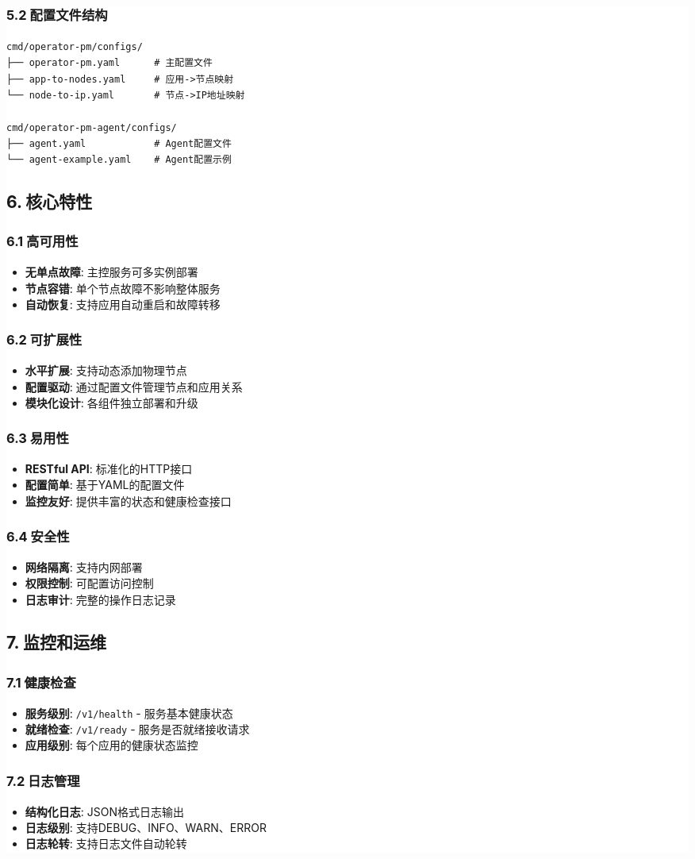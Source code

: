 ### 5.2 配置文件结构

```
cmd/operator-pm/configs/
├── operator-pm.yaml      # 主配置文件
├── app-to-nodes.yaml     # 应用->节点映射
└── node-to-ip.yaml       # 节点->IP地址映射

cmd/operator-pm-agent/configs/
├── agent.yaml            # Agent配置文件
└── agent-example.yaml    # Agent配置示例
```

## 6. 核心特性

### 6.1 高可用性

- **无单点故障**: 主控服务可多实例部署
- **节点容错**: 单个节点故障不影响整体服务
- **自动恢复**: 支持应用自动重启和故障转移

### 6.2 可扩展性

- **水平扩展**: 支持动态添加物理节点
- **配置驱动**: 通过配置文件管理节点和应用关系
- **模块化设计**: 各组件独立部署和升级

### 6.3 易用性

- **RESTful API**: 标准化的HTTP接口
- **配置简单**: 基于YAML的配置文件
- **监控友好**: 提供丰富的状态和健康检查接口

### 6.4 安全性

- **网络隔离**: 支持内网部署
- **权限控制**: 可配置访问控制
- **日志审计**: 完整的操作日志记录

## 7. 监控和运维

### 7.1 健康检查

- **服务级别**: `/v1/health` - 服务基本健康状态
- **就绪检查**: `/v1/ready` - 服务是否就绪接收请求
- **应用级别**: 每个应用的健康状态监控

### 7.2 日志管理

- **结构化日志**: JSON格式日志输出
- **日志级别**: 支持DEBUG、INFO、WARN、ERROR
- **日志轮转**: 支持日志文件自动轮转
